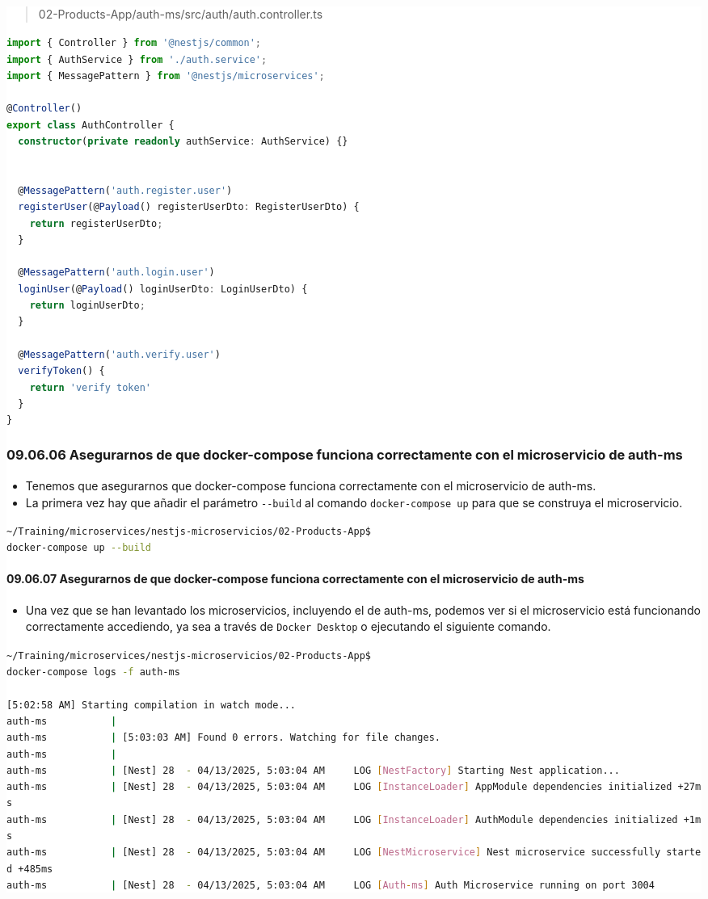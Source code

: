 > 02-Products-App/auth-ms/src/auth/auth.controller.ts

```ts
import { Controller } from '@nestjs/common';
import { AuthService } from './auth.service';
import { MessagePattern } from '@nestjs/microservices';

@Controller()
export class AuthController {
  constructor(private readonly authService: AuthService) {}


  @MessagePattern('auth.register.user')
  registerUser(@Payload() registerUserDto: RegisterUserDto) {
    return registerUserDto;
  }

  @MessagePattern('auth.login.user')
  loginUser(@Payload() loginUserDto: LoginUserDto) {
    return loginUserDto;
  }

  @MessagePattern('auth.verify.user')
  verifyToken() {
    return 'verify token'
  }  
}
```

### 09.06.06 Asegurarnos de que docker-compose funciona correctamente con el microservicio de auth-ms

- Tenemos que asegurarnos que docker-compose funciona correctamente con el microservicio de auth-ms.
- La primera vez hay que añadir el parámetro `--build` al comando `docker-compose up` para que se construya el microservicio.

```bash
~/Training/microservices/nestjs-microservicios/02-Products-App$ 
docker-compose up --build
```

#### 09.06.07 Asegurarnos de que docker-compose funciona correctamente con el microservicio de auth-ms

- Una vez que se han levantado los microservicios, incluyendo el de auth-ms, podemos ver si el microservicio está funcionando correctamente accediendo, ya sea a través de `Docker Desktop` o ejecutando el siguiente comando.

```bash
~/Training/microservices/nestjs-microservicios/02-Products-App$ 
docker-compose logs -f auth-ms

[5:02:58 AM] Starting compilation in watch mode...
auth-ms           | 
auth-ms           | [5:03:03 AM] Found 0 errors. Watching for file changes.
auth-ms           | 
auth-ms           | [Nest] 28  - 04/13/2025, 5:03:04 AM     LOG [NestFactory] Starting Nest application...
auth-ms           | [Nest] 28  - 04/13/2025, 5:03:04 AM     LOG [InstanceLoader] AppModule dependencies initialized +27ms
auth-ms           | [Nest] 28  - 04/13/2025, 5:03:04 AM     LOG [InstanceLoader] AuthModule dependencies initialized +1ms
auth-ms           | [Nest] 28  - 04/13/2025, 5:03:04 AM     LOG [NestMicroservice] Nest microservice successfully started +485ms
auth-ms           | [Nest] 28  - 04/13/2025, 5:03:04 AM     LOG [Auth-ms] Auth Microservice running on port 3004
```